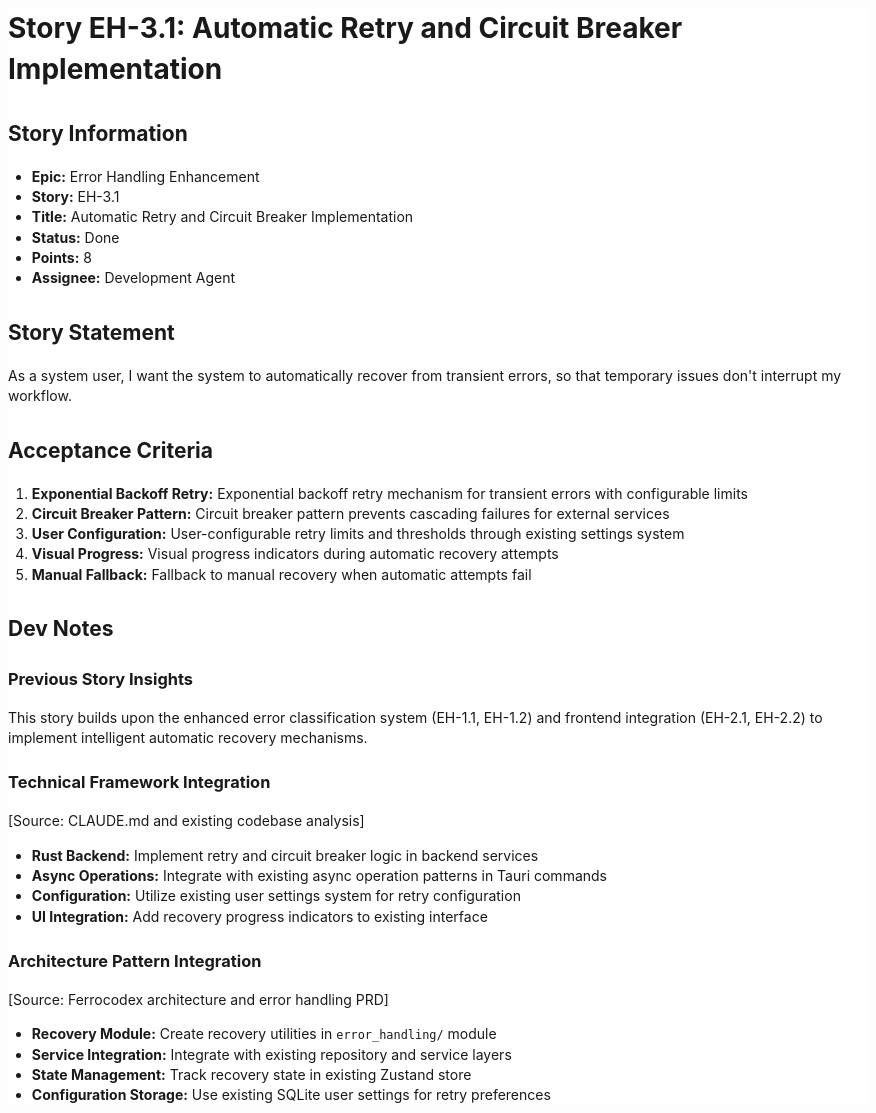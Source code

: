 # Story EH-3.1: Automatic Retry and Circuit Breaker Implementation

## Story Information

- **Epic:** Error Handling Enhancement
- **Story:** EH-3.1
- **Title:** Automatic Retry and Circuit Breaker Implementation
- **Status:** Done
- **Points:** 8
- **Assignee:** Development Agent

## Story Statement

As a system user, I want the system to automatically recover from transient errors, so that temporary issues don't interrupt my workflow.

## Acceptance Criteria

1. **Exponential Backoff Retry:** Exponential backoff retry mechanism for transient errors with configurable limits
2. **Circuit Breaker Pattern:** Circuit breaker pattern prevents cascading failures for external services
3. **User Configuration:** User-configurable retry limits and thresholds through existing settings system
4. **Visual Progress:** Visual progress indicators during automatic recovery attempts
5. **Manual Fallback:** Fallback to manual recovery when automatic attempts fail

## Dev Notes

### Previous Story Insights
This story builds upon the enhanced error classification system (EH-1.1, EH-1.2) and frontend integration (EH-2.1, EH-2.2) to implement intelligent automatic recovery mechanisms.

### Technical Framework Integration
[Source: CLAUDE.md and existing codebase analysis]
- **Rust Backend:** Implement retry and circuit breaker logic in backend services
- **Async Operations:** Integrate with existing async operation patterns in Tauri commands
- **Configuration:** Utilize existing user settings system for retry configuration
- **UI Integration:** Add recovery progress indicators to existing interface

### Architecture Pattern Integration
[Source: Ferrocodex architecture and error handling PRD]
- **Recovery Module:** Create recovery utilities in `error_handling/` module
- **Service Integration:** Integrate with existing repository and service layers
- **State Management:** Track recovery state in existing Zustand store
- **Configuration Storage:** Use existing SQLite user settings for retry preferences
